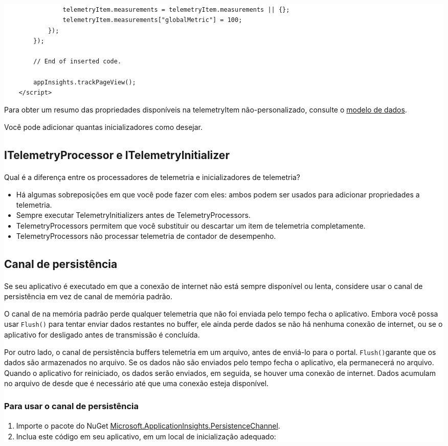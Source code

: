 ```JS
                telemetryItem.measurements = telemetryItem.measurements || {};
                telemetryItem.measurements["globalMetric"] = 100;
            });
        });

        // End of inserted code.

        appInsights.trackPageView();
    </script>
```

Para obter um resumo das propriedades disponíveis na telemetryItem não-personalizado, consulte o [modelo de dados](app-insights-export-data-model.md#lttelemetrytypegt).

Você pode adicionar quantas inicializadores como desejar. 


## <a name="itelemetryprocessor-and-itelemetryinitializer"></a>ITelemetryProcessor e ITelemetryInitializer

Qual é a diferença entre os processadores de telemetria e inicializadores de telemetria?

* Há algumas sobreposições em que você pode fazer com eles: ambos podem ser usados para adicionar propriedades a telemetria.
* Sempre executar TelemetryInitializers antes de TelemetryProcessors.
* TelemetryProcessors permitem que você substituir ou descartar um item de telemetria completamente.
* TelemetryProcessors não processar telemetria de contador de desempenho.



## <a name="persistence-channel"></a>Canal de persistência 

Se seu aplicativo é executado em que a conexão de internet não está sempre disponível ou lenta, considere usar o canal de persistência em vez de canal de memória padrão. 

O canal de na memória padrão perde qualquer telemetria que não foi enviada pelo tempo fecha o aplicativo. Embora você possa usar `Flush()` para tentar enviar dados restantes no buffer, ele ainda perde dados se não há nenhuma conexão de internet, ou se o aplicativo for desligado antes de transmissão é concluída.

Por outro lado, o canal de persistência buffers telemetria em um arquivo, antes de enviá-lo para o portal. `Flush()`garante que os dados são armazenados no arquivo. Se os dados não são enviados pelo tempo fecha o aplicativo, ela permanecerá no arquivo. Quando o aplicativo for reiniciado, os dados serão enviados, em seguida, se houver uma conexão de internet. Dados acumulam no arquivo de desde que é necessário até que uma conexão esteja disponível. 

### <a name="to-use-the-persistence-channel"></a>Para usar o canal de persistência

1. Importe o pacote do NuGet [Microsoft.ApplicationInsights.PersistenceChannel](https://www.nuget.org/packages/Microsoft.ApplicationInsights.PersistenceChannel/1.2.3).
2. Inclua este código em seu aplicativo, em um local de inicialização adequado:
 

[client]: app-insights-javascript.md
[config]: app-insights-configuration-with-applicationinsights-config.md
[create]: app-insights-create-new-resource.md
[data]: app-insights-data-retention-privacy.md
[diagnostic]: app-insights-diagnostic-search.md
[exceptions]: app-insights-asp-net-exceptions.md
[greenbrown]: app-insights-asp-net.md
[java]: app-insights-java-get-started.md
[metrics]: app-insights-metrics-explorer.md
[qna]: app-insights-troubleshoot-faq.md
[trace]: app-insights-search-diagnostic-logs.md
[windows]: app-insights-windows-get-started.md